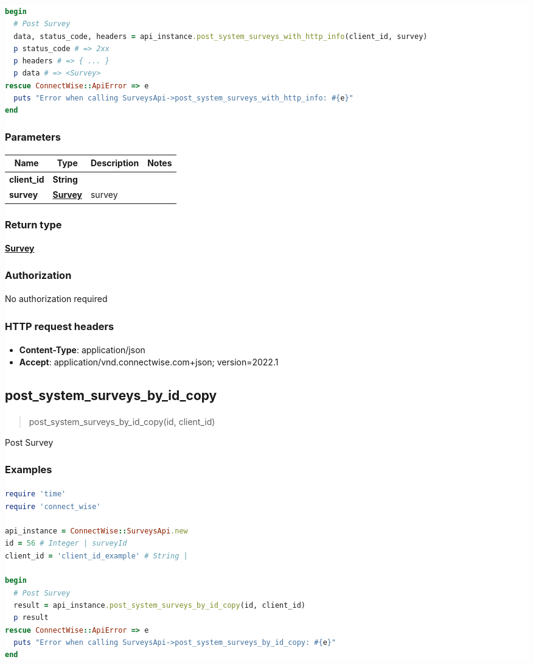 ```ruby
begin
  # Post Survey
  data, status_code, headers = api_instance.post_system_surveys_with_http_info(client_id, survey)
  p status_code # => 2xx
  p headers # => { ... }
  p data # => <Survey>
rescue ConnectWise::ApiError => e
  puts "Error when calling SurveysApi->post_system_surveys_with_http_info: #{e}"
end
```

### Parameters

| Name | Type | Description | Notes |
| ---- | ---- | ----------- | ----- |
| **client_id** | **String** |  |  |
| **survey** | [**Survey**](Survey.md) | survey |  |

### Return type

[**Survey**](Survey.md)

### Authorization

No authorization required

### HTTP request headers

- **Content-Type**: application/json
- **Accept**: application/vnd.connectwise.com+json; version=2022.1


## post_system_surveys_by_id_copy

> <Survey> post_system_surveys_by_id_copy(id, client_id)

Post Survey

### Examples

```ruby
require 'time'
require 'connect_wise'

api_instance = ConnectWise::SurveysApi.new
id = 56 # Integer | surveyId
client_id = 'client_id_example' # String | 

begin
  # Post Survey
  result = api_instance.post_system_surveys_by_id_copy(id, client_id)
  p result
rescue ConnectWise::ApiError => e
  puts "Error when calling SurveysApi->post_system_surveys_by_id_copy: #{e}"
end
```

